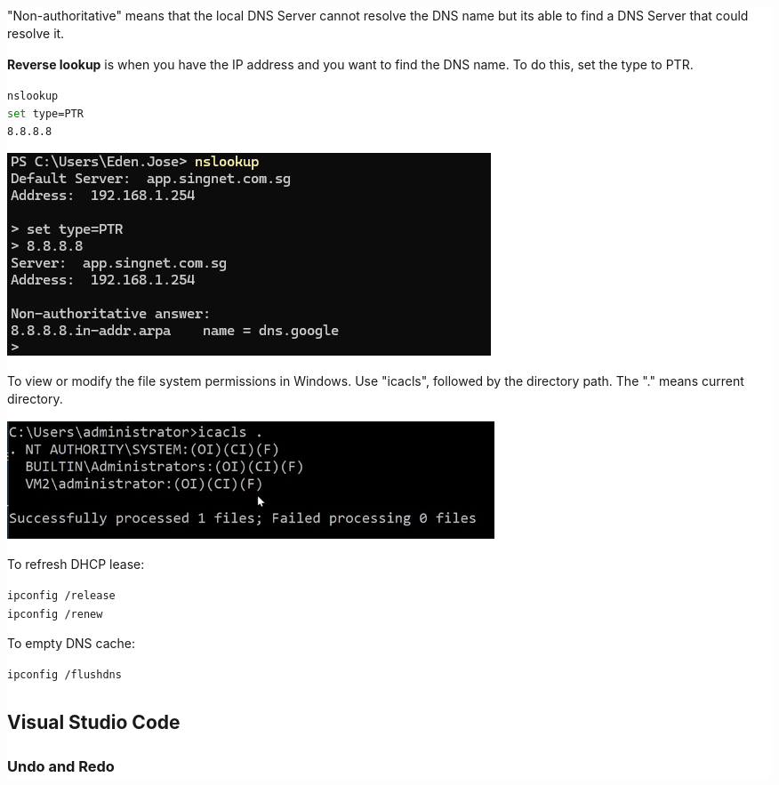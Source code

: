 "Non-authoritative" means that the local DNS Server cannot resolve the DNS name but its able to find a DNS Server that could resolve it.

**Reverse lookup** is when you have the IP address and you want to find the DNS name. To do this, set the type to PTR.

```bash
nslookup 
set type=PTR 
8.8.8.8
```

![](../../Images/sec+-reverse-lookup.png)


To view or modify the file system permissions in Windows.
Use "icacls", followed by the directory path. The "." means current directory.

![](../../Images/sec+-icacls-example-22.png)


To refresh DHCP lease:

```bash
ipconfig /release
ipconfig /renew 
```

To empty DNS cache:

```bash
ipconfig /flushdns 
```


## Visual Studio Code 

### Undo and Redo 

